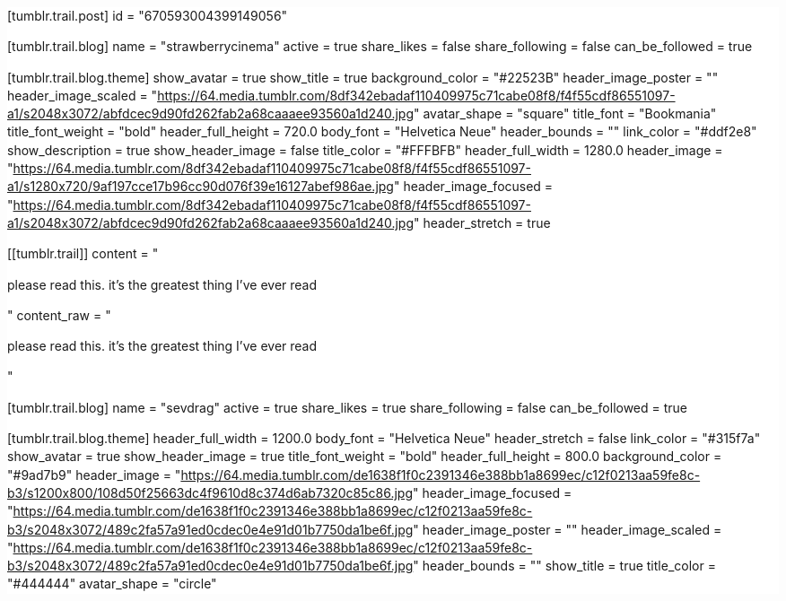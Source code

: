 [tumblr.trail.post]
id = "670593004399149056"

[tumblr.trail.blog]
name = "strawberrycinema"
active = true
share_likes = false
share_following = false
can_be_followed = true

[tumblr.trail.blog.theme]
show_avatar = true
show_title = true
background_color = "#22523B"
header_image_poster = ""
header_image_scaled = "https://64.media.tumblr.com/8df342ebadaf110409975c71cabe08f8/f4f55cdf86551097-a1/s2048x3072/abfdcec9d90fd262fab2a68caaaee93560a1d240.jpg"
avatar_shape = "square"
title_font = "Bookmania"
title_font_weight = "bold"
header_full_height = 720.0
body_font = "Helvetica Neue"
header_bounds = ""
link_color = "#ddf2e8"
show_description = true
show_header_image = false
title_color = "#FFFBFB"
header_full_width = 1280.0
header_image = "https://64.media.tumblr.com/8df342ebadaf110409975c71cabe08f8/f4f55cdf86551097-a1/s1280x720/9af197cce17b96cc90d076f39e16127abef986ae.jpg"
header_image_focused = "https://64.media.tumblr.com/8df342ebadaf110409975c71cabe08f8/f4f55cdf86551097-a1/s2048x3072/abfdcec9d90fd262fab2a68caaaee93560a1d240.jpg"
header_stretch = true

[[tumblr.trail]]
content = "<p>please read this. it&rsquo;s the greatest thing I&rsquo;ve ever read </p>"
content_raw = "<p>please read this. it’s the greatest thing I’ve ever read </p>"

[tumblr.trail.blog]
name = "sevdrag"
active = true
share_likes = true
share_following = false
can_be_followed = true

[tumblr.trail.blog.theme]
header_full_width = 1200.0
body_font = "Helvetica Neue"
header_stretch = false
link_color = "#315f7a"
show_avatar = true
show_header_image = true
title_font_weight = "bold"
header_full_height = 800.0
background_color = "#9ad7b9"
header_image = "https://64.media.tumblr.com/de1638f1f0c2391346e388bb1a8699ec/c12f0213aa59fe8c-b3/s1200x800/108d50f25663dc4f9610d8c374d6ab7320c85c86.jpg"
header_image_focused = "https://64.media.tumblr.com/de1638f1f0c2391346e388bb1a8699ec/c12f0213aa59fe8c-b3/s2048x3072/489c2fa57a91ed0cdec0e4e91d01b7750da1be6f.jpg"
header_image_poster = ""
header_image_scaled = "https://64.media.tumblr.com/de1638f1f0c2391346e388bb1a8699ec/c12f0213aa59fe8c-b3/s2048x3072/489c2fa57a91ed0cdec0e4e91d01b7750da1be6f.jpg"
header_bounds = ""
show_title = true
title_color = "#444444"
avatar_shape = "circle"